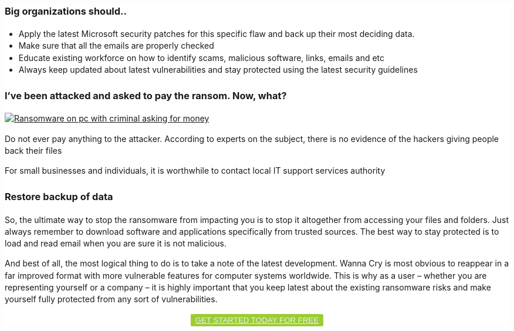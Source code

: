 ### **Big organizations should..**

  * Apply the latest Microsoft security patches for this specific flaw and back up their most deciding data.
  * Make sure that all the emails are properly checked
  * Educate existing workforce on how to identify scams, malicious software, links, emails and etc
  * Always keep updated about latest vulnerabilities and stay protected using the latest security guidelines

### 

### **I&#8217;ve been attacked and asked to pay the ransom. Now, what?**

[<img class="alignnone wp-image-330" src="/assets/iStock-645051326.jpg" alt="Ransomware on pc with criminal asking for money" width="700" height="467" />][4]

Do not ever pay anything to the attacker. According to experts on the subject, there is no evidence of the hackers giving people back their files

For small businesses and individuals, it is worthwhile to contact local IT support services authority

### **Restore backup of data**

So, the ultimate way to stop the ransomware from impacting you is to stop it altogether from accessing your files and folders. Just always remember to download software and applications specifically from trusted sources. The best way to stay protected is to load and read email when you are sure it is not malicious.

And best of all, the most logical thing to do is to take a note of the latest development. Wanna Cry is most obvious to reappear in a far improved format with more vulnerable features for computer systems worldwide. This is why as a user &#8211; whether you are representing yourself or a company &#8211; it is highly important that you keep latest about the existing ransomware risks and make yourself fully protected from any sort of vulnerabilities.

<p style="text-align: center;">
  <button style="background-color: #9acd32; border-radius: 5%; border: solid 2px #9ACD32;"><a style="color: #eeeeee;" href="https://bit.ly/2vSGMCt">GET STARTED TODAY FOR FREE</a></button>
</p>

 [1]: http://limeproxies.com/blog/wp-content/uploads/2017/06/Countries_initially_affected_in_WannaCry_ransomware_attack.png
 [2]: http://limeproxies.com/blog/wp-content/uploads/2017/06/Marcus-Hutchins-Malware-Tech.jpg
 [3]: http://limeproxies.com/blog/wp-content/uploads/2017/06/o-WANNACRY-facebook.jpg
 [4]: http://limeproxies.com/blog/wp-content/uploads/2017/06/iStock-645051326.jpg
